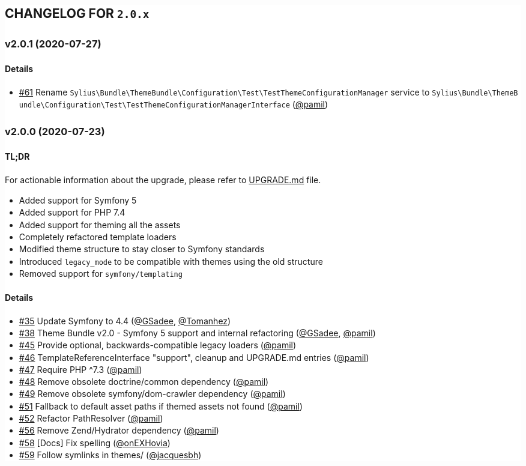 ## CHANGELOG FOR `2.0.x`

### v2.0.1 (2020-07-27)

#### Details

- [#61](https://github.com/Sylius/SyliusThemeBundle/issues/61) Rename `Sylius\Bundle\ThemeBundle\Configuration\Test\TestThemeConfigurationManager` service to `Sylius\Bundle\ThemeBundle\Configuration\Test\TestThemeConfigurationManagerInterface` ([@pamil](https://github.com/pamil))

### v2.0.0 (2020-07-23)

#### TL;DR

For actionable information about the upgrade, please refer to [UPGRADE.md](UPGRADE.md) file.

- Added support for Symfony 5
- Added support for PHP 7.4
- Added support for theming all the assets
- Completely refactored template loaders
- Modified theme structure to stay closer to Symfony standards
- Introduced `legacy_mode` to be compatible with themes using the old structure 
- Removed support for `symfony/templating`

#### Details

- [#35](https://github.com/Sylius/SyliusThemeBundle/issues/35) Update Symfony to 4.4 ([@GSadee](https://github.com/GSadee), [@Tomanhez](https://github.com/Tomanhez))
- [#38](https://github.com/Sylius/SyliusThemeBundle/issues/38) Theme Bundle v2.0 - Symfony 5 support and internal refactoring ([@GSadee](https://github.com/GSadee), [@pamil](https://github.com/pamil))
- [#45](https://github.com/Sylius/SyliusThemeBundle/issues/45) Provide optional, backwards-compatible legacy loaders ([@pamil](https://github.com/pamil))
- [#46](https://github.com/Sylius/SyliusThemeBundle/issues/46) TemplateReferenceInterface "support", cleanup and UPGRADE.md entries ([@pamil](https://github.com/pamil))
- [#47](https://github.com/Sylius/SyliusThemeBundle/issues/47) Require PHP ^7.3 ([@pamil](https://github.com/pamil))
- [#48](https://github.com/Sylius/SyliusThemeBundle/issues/48) Remove obsolete doctrine/common dependency ([@pamil](https://github.com/pamil))
- [#49](https://github.com/Sylius/SyliusThemeBundle/issues/49) Remove obsolete symfony/dom-crawler dependency ([@pamil](https://github.com/pamil))
- [#51](https://github.com/Sylius/SyliusThemeBundle/issues/51) Fallback to default asset paths if themed assets not found ([@pamil](https://github.com/pamil))
- [#52](https://github.com/Sylius/SyliusThemeBundle/issues/52) Refactor PathResolver ([@pamil](https://github.com/pamil))
- [#56](https://github.com/Sylius/SyliusThemeBundle/issues/56) Remove Zend/Hydrator dependency ([@pamil](https://github.com/pamil))
- [#58](https://github.com/Sylius/SyliusThemeBundle/issues/58) [Docs] Fix spelling ([@onEXHovia](https://github.com/onEXHovia))
- [#59](https://github.com/Sylius/SyliusThemeBundle/issues/59) Follow symlinks in themes/ ([@jacquesbh](https://github.com/jacquesbh))
